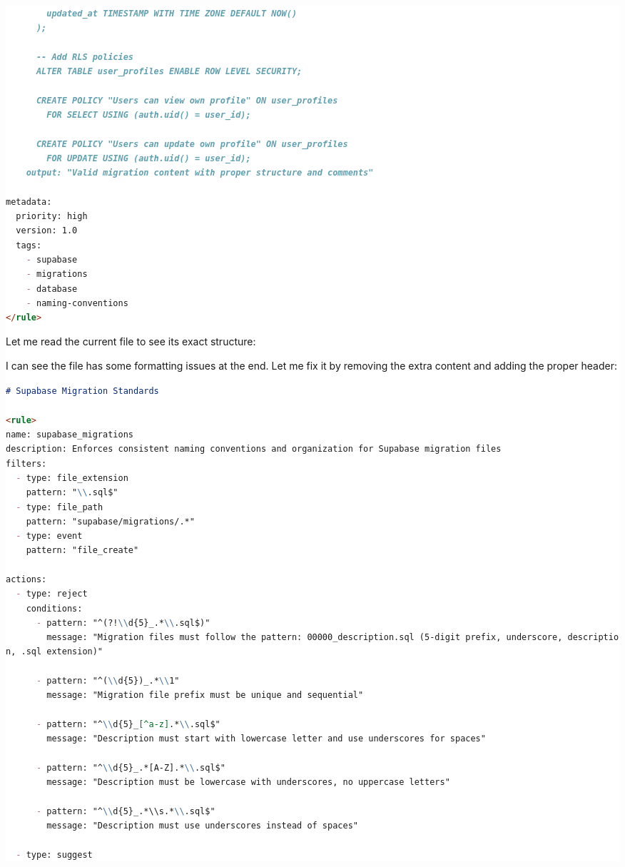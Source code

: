 ```markdown
        updated_at TIMESTAMP WITH TIME ZONE DEFAULT NOW()
      );
      
      -- Add RLS policies
      ALTER TABLE user_profiles ENABLE ROW LEVEL SECURITY;
      
      CREATE POLICY "Users can view own profile" ON user_profiles
        FOR SELECT USING (auth.uid() = user_id);
      
      CREATE POLICY "Users can update own profile" ON user_profiles
        FOR UPDATE USING (auth.uid() = user_id);
    output: "Valid migration content with proper structure and comments"

metadata:
  priority: high
  version: 1.0
  tags:
    - supabase
    - migrations
    - database
    - naming-conventions
</rule>
```

Let me read the current file to see its exact structure:


I can see the file has some formatting issues at the end. Let me fix it by removing the extra content and adding the proper header:


```markdown
# Supabase Migration Standards

<rule>
name: supabase_migrations
description: Enforces consistent naming conventions and organization for Supabase migration files
filters:
  - type: file_extension
    pattern: "\\.sql$"
  - type: file_path
    pattern: "supabase/migrations/.*"
  - type: event
    pattern: "file_create"

actions:
  - type: reject
    conditions:
      - pattern: "^(?!\\d{5}_.*\\.sql$)"
        message: "Migration files must follow the pattern: 00000_description.sql (5-digit prefix, underscore, description, .sql extension)"
      
      - pattern: "^(\\d{5})_.*\\1"
        message: "Migration file prefix must be unique and sequential"
      
      - pattern: "^\\d{5}_[^a-z].*\\.sql$"
        message: "Description must start with lowercase letter and use underscores for spaces"
      
      - pattern: "^\\d{5}_.*[A-Z].*\\.sql$"
        message: "Description must be lowercase with underscores, no uppercase letters"
      
      - pattern: "^\\d{5}_.*\\s.*\\.sql$"
        message: "Description must use underscores instead of spaces"

  - type: suggest
```
